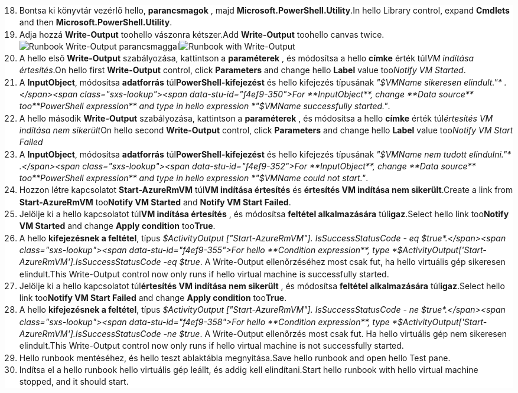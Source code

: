 18. <span data-ttu-id="f4ef9-346">Bontsa ki könyvtár vezérlő hello, **parancsmagok** , majd **Microsoft.PowerShell.Utility**.</span><span class="sxs-lookup"><span data-stu-id="f4ef9-346">In hello Library control, expand **Cmdlets** and then **Microsoft.PowerShell.Utility**.</span></span>
19. <span data-ttu-id="f4ef9-347">Adja hozzá **Write-Output** toohello vászonra kétszer.</span><span class="sxs-lookup"><span data-stu-id="f4ef9-347">Add **Write-Output** toohello canvas twice.</span></span><br> <span data-ttu-id="f4ef9-348">![Runbook Write-Output parancsmaggal](media/automation-first-runbook-graphical/runbook-startazurermvm-complete.png)</span><span class="sxs-lookup"><span data-stu-id="f4ef9-348">![Runbook with Write-Output](media/automation-first-runbook-graphical/runbook-startazurermvm-complete.png)</span></span>
20. <span data-ttu-id="f4ef9-349">A hello első **Write-Output** szabályozása, kattintson a **paraméterek** , és módosítsa a hello **címke** érték túl*VM indítása értesítés*.</span><span class="sxs-lookup"><span data-stu-id="f4ef9-349">On hello first **Write-Output** control, click **Parameters** and change hello **Label** value too*Notify VM Started*.</span></span>
21. <span data-ttu-id="f4ef9-350">A **InputObject**, módosítsa **adatforrás** túl**PowerShell-kifejezést** és hello kifejezés típusának *"$VMName sikeresen elindult."* .</span><span class="sxs-lookup"><span data-stu-id="f4ef9-350">For **InputObject**, change **Data source** too**PowerShell expression** and type in hello expression *"$VMName successfully started."*.</span></span>
22. <span data-ttu-id="f4ef9-351">A hello második **Write-Output** szabályozása, kattintson a **paraméterek** , és módosítsa a hello **címke** érték túl*értesítés VM indítása nem sikerült*</span><span class="sxs-lookup"><span data-stu-id="f4ef9-351">On hello second **Write-Output** control, click **Parameters** and change hello **Label** value too*Notify VM Start Failed*</span></span>
23. <span data-ttu-id="f4ef9-352">A **InputObject**, módosítsa **adatforrás** túl**PowerShell-kifejezést** és hello kifejezés típusának *"$VMName nem tudott elindulni."* .</span><span class="sxs-lookup"><span data-stu-id="f4ef9-352">For **InputObject**, change **Data source** too**PowerShell expression** and type in hello expression *"$VMName could not start."*.</span></span>
24. <span data-ttu-id="f4ef9-353">Hozzon létre kapcsolatot **Start-AzureRmVM** túl**VM indítása értesítés** és **értesítés VM indítása nem sikerült**.</span><span class="sxs-lookup"><span data-stu-id="f4ef9-353">Create a link from **Start-AzureRmVM** too**Notify VM Started** and **Notify VM Start Failed**.</span></span>
25. <span data-ttu-id="f4ef9-354">Jelölje ki a hello kapcsolatot túl**VM indítása értesítés** , és módosítsa **feltétel alkalmazására** túl**igaz**.</span><span class="sxs-lookup"><span data-stu-id="f4ef9-354">Select hello link too**Notify VM Started** and change **Apply condition** too**True**.</span></span>
26. <span data-ttu-id="f4ef9-355">A hello **kifejezésnek a feltétel**, típus *$ActivityOutput ["Start-AzureRmVM"]. IsSuccessStatusCode - eq $true*.</span><span class="sxs-lookup"><span data-stu-id="f4ef9-355">For hello **Condition expression**, type *$ActivityOutput['Start-AzureRmVM'].IsSuccessStatusCode -eq $true*.</span></span>  <span data-ttu-id="f4ef9-356">A Write-Output ellenőrzéséhez most csak fut, ha hello virtuális gép sikeresen elindult.</span><span class="sxs-lookup"><span data-stu-id="f4ef9-356">This Write-Output control now only runs if hello virtual machine is successfully started.</span></span>
27. <span data-ttu-id="f4ef9-357">Jelölje ki a hello kapcsolatot túl**értesítés VM indítása nem sikerült** , és módosítsa **feltétel alkalmazására** túl**igaz**.</span><span class="sxs-lookup"><span data-stu-id="f4ef9-357">Select hello link too**Notify VM Start Failed** and change **Apply condition** too**True**.</span></span>
28. <span data-ttu-id="f4ef9-358">A hello **kifejezésnek a feltétel**, típus *$ActivityOutput ["Start-AzureRmVM"]. IsSuccessStatusCode - ne $true*.</span><span class="sxs-lookup"><span data-stu-id="f4ef9-358">For hello **Condition expression**, type *$ActivityOutput['Start-AzureRmVM'].IsSuccessStatusCode -ne $true*.</span></span>  <span data-ttu-id="f4ef9-359">A Write-Output ellenőrzés most csak fut. Ha hello virtuális gép nem sikeresen elindult.</span><span class="sxs-lookup"><span data-stu-id="f4ef9-359">This Write-Output control now only runs if hello virtual machine is not successfully started.</span></span>
29. <span data-ttu-id="f4ef9-360">Hello runbook mentéséhez, és hello teszt ablaktábla megnyitása.</span><span class="sxs-lookup"><span data-stu-id="f4ef9-360">Save hello runbook and open hello Test pane.</span></span>
30. <span data-ttu-id="f4ef9-361">Indítsa el a hello runbook hello virtuális gép leállt, és addig kell elindítani.</span><span class="sxs-lookup"><span data-stu-id="f4ef9-361">Start hello runbook with hello virtual machine stopped, and it should start.</span></span>
